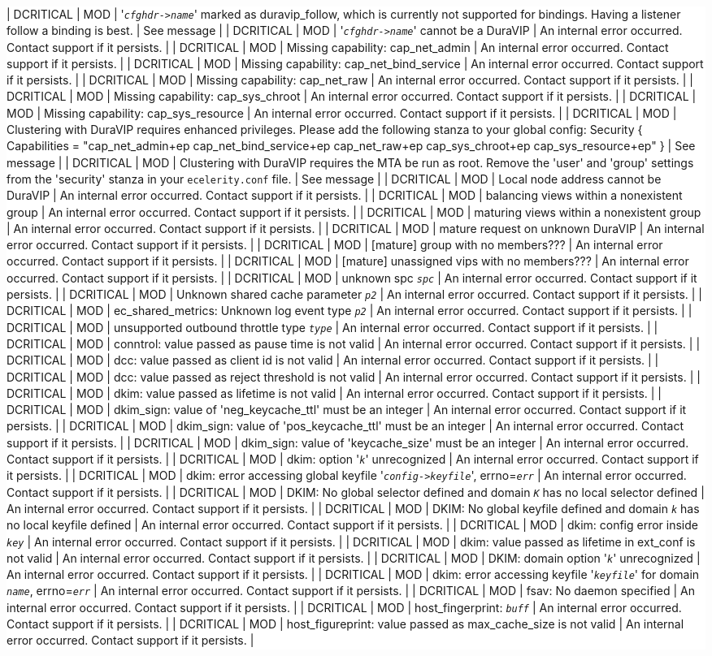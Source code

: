 | DCRITICAL | MOD | '*`cfghdr->name`*' marked as duravip_follow, which is currently not supported for bindings. Having a listener follow a binding is best. | See message |
| DCRITICAL | MOD | '*`cfghdr->name`*' cannot be a DuraVIP | An internal error occurred. Contact support if it persists. |
| DCRITICAL | MOD | Missing capability: cap_net_admin | An internal error occurred. Contact support if it persists. |
| DCRITICAL | MOD | Missing capability: cap_net_bind_service | An internal error occurred. Contact support if it persists. |
| DCRITICAL | MOD | Missing capability: cap_net_raw | An internal error occurred. Contact support if it persists. |
| DCRITICAL | MOD | Missing capability: cap_sys_chroot | An internal error occurred. Contact support if it persists. |
| DCRITICAL | MOD | Missing capability: cap_sys_resource | An internal error occurred. Contact support if it persists. |
| DCRITICAL | MOD | Clustering with DuraVIP requires enhanced privileges. Please add the following stanza to your global config: Security { Capabilities = "cap_net_admin+ep cap_net_bind_service+ep cap_net_raw+ep cap_sys_chroot+ep cap_sys_resource+ep" } | See message |
| DCRITICAL | MOD | Clustering with DuraVIP requires the MTA be run as root. Remove the 'user' and 'group' settings from the 'security' stanza in your `ecelerity.conf` file. | See message |
| DCRITICAL | MOD | Local node address cannot be DuraVIP | An internal error occurred. Contact support if it persists. |
| DCRITICAL | MOD | balancing views within a nonexistent group | An internal error occurred. Contact support if it persists. |
| DCRITICAL | MOD | maturing views within a nonexistent group | An internal error occurred. Contact support if it persists. |
| DCRITICAL | MOD | mature request on unknown DuraVIP | An internal error occurred. Contact support if it persists. |
| DCRITICAL | MOD | [mature] group with no members??? | An internal error occurred. Contact support if it persists. |
| DCRITICAL | MOD | [mature] unassigned vips with no members??? | An internal error occurred. Contact support if it persists. |
| DCRITICAL | MOD | unknown spc *`spc`* | An internal error occurred. Contact support if it persists. |
| DCRITICAL | MOD | Unknown shared cache parameter *`p2`* | An internal error occurred. Contact support if it persists. |
| DCRITICAL | MOD | ec_shared_metrics: Unknown log event type *`p2`* | An internal error occurred. Contact support if it persists. |
| DCRITICAL | MOD | unsupported outbound throttle type *`type`* | An internal error occurred. Contact support if it persists. |
| DCRITICAL | MOD | conntrol: value passed as pause time is not valid | An internal error occurred. Contact support if it persists. |
| DCRITICAL | MOD | dcc: value passed as client id is not valid | An internal error occurred. Contact support if it persists. |
| DCRITICAL | MOD | dcc: value passed as reject threshold is not valid | An internal error occurred. Contact support if it persists. |
| DCRITICAL | MOD | dkim: value passed as lifetime is not valid | An internal error occurred. Contact support if it persists. |
| DCRITICAL | MOD | dkim_sign: value of 'neg_keycache_ttl' must be an integer | An internal error occurred. Contact support if it persists. |
| DCRITICAL | MOD | dkim_sign: value of 'pos_keycache_ttl' must be an integer | An internal error occurred. Contact support if it persists. |
| DCRITICAL | MOD | dkim_sign: value of 'keycache_size' must be an integer | An internal error occurred. Contact support if it persists. |
| DCRITICAL | MOD | dkim: option '*`k`*' unrecognized | An internal error occurred. Contact support if it persists. |
| DCRITICAL | MOD | dkim: error accessing global keyfile '*`config->keyfile`*', errno=*`err`* | An internal error occurred. Contact support if it persists. |
| DCRITICAL | MOD | DKIM: No global selector defined and domain *`K`* has no local selector defined | An internal error occurred. Contact support if it persists. |
| DCRITICAL | MOD | DKIM: No global keyfile defined and domain *`k`* has no local keyfile defined | An internal error occurred. Contact support if it persists. |
| DCRITICAL | MOD | dkim: config error inside *`key`* | An internal error occurred. Contact support if it persists. |
| DCRITICAL | MOD | dkim: value passed as lifetime in ext_conf is not valid | An internal error occurred. Contact support if it persists. |
| DCRITICAL | MOD | DKIM: domain option '*`k`*' unrecognized | An internal error occurred. Contact support if it persists. |
| DCRITICAL | MOD | dkim: error accessing keyfile '*`keyfile`*' for domain *`name`*, errno=*`err`* | An internal error occurred. Contact support if it persists. |
| DCRITICAL | MOD | fsav: No daemon specified | An internal error occurred. Contact support if it persists. |
| DCRITICAL | MOD | host_fingerprint: *`buff`* | An internal error occurred. Contact support if it persists. |
| DCRITICAL | MOD | host_figureprint: value passed as max_cache_size is not valid | An internal error occurred. Contact support if it persists. |